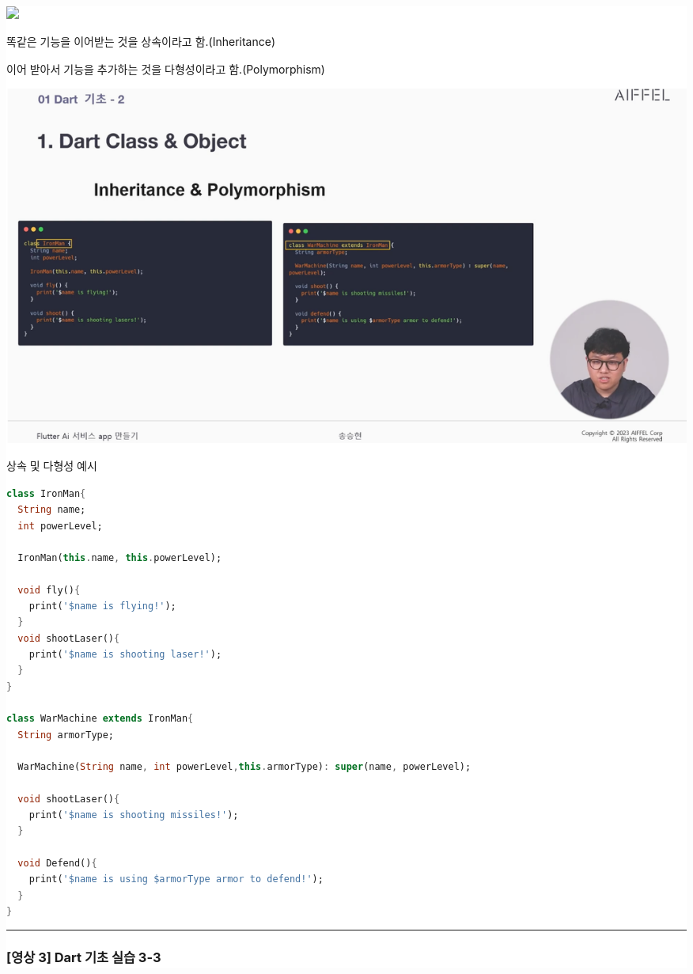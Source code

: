 
![](https://d3s0tskafalll9.cloudfront.net/media/images/Screenshot_2023-05-26_at_4.25.33_PM.max-800x600.png)

똑같은 기능을 이어받는 것을 상속이라고 함.(Inheritance)

이어 받아서 기능을 추가하는 것을 다형성이라고 함.(Polymorphism)

![](./img02/41.png)

상속 및 다형성 예시

```dart
class IronMan{
  String name;
  int powerLevel;

  IronMan(this.name, this.powerLevel);

  void fly(){
    print('$name is flying!');
  }
  void shootLaser(){
    print('$name is shooting laser!');
  }
}

class WarMachine extends IronMan{
  String armorType;

  WarMachine(String name, int powerLevel,this.armorType): super(name, powerLevel);

  void shootLaser(){
    print('$name is shooting missiles!');
  }

  void Defend(){
    print('$name is using $armorType armor to defend!');
  }
}
```
---
### [영상 3] Dart 기초 실습 3-3
